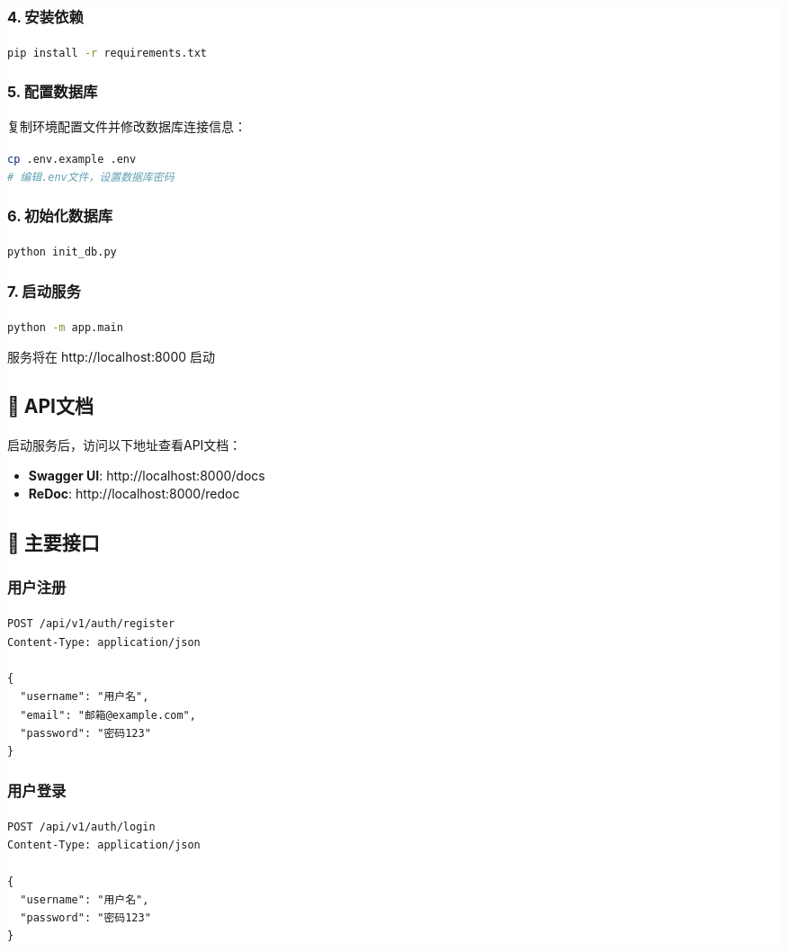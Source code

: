 ### 4. 安装依赖
```bash
pip install -r requirements.txt
```

### 5. 配置数据库
复制环境配置文件并修改数据库连接信息：
```bash
cp .env.example .env
# 编辑.env文件，设置数据库密码
```

### 6. 初始化数据库
```bash
python init_db.py
```

### 7. 启动服务
```bash
python -m app.main
```

服务将在 http://localhost:8000 启动

## 📖 API文档

启动服务后，访问以下地址查看API文档：

- **Swagger UI**: http://localhost:8000/docs
- **ReDoc**: http://localhost:8000/redoc

## 🔌 主要接口

### 用户注册
```http
POST /api/v1/auth/register
Content-Type: application/json

{
  "username": "用户名",
  "email": "邮箱@example.com",
  "password": "密码123"
}
```

### 用户登录
```http
POST /api/v1/auth/login
Content-Type: application/json

{
  "username": "用户名",
  "password": "密码123"
}
```
